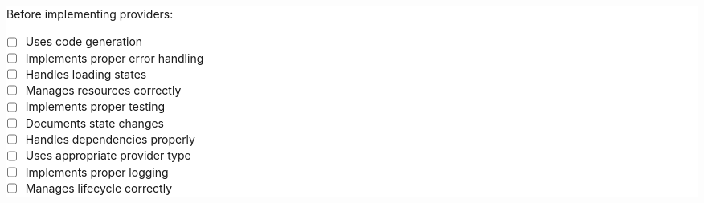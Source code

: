 Before implementing providers:
- [ ] Uses code generation
- [ ] Implements proper error handling
- [ ] Handles loading states
- [ ] Manages resources correctly
- [ ] Implements proper testing
- [ ] Documents state changes
- [ ] Handles dependencies properly
- [ ] Uses appropriate provider type
- [ ] Implements proper logging
- [ ] Manages lifecycle correctly
``` 